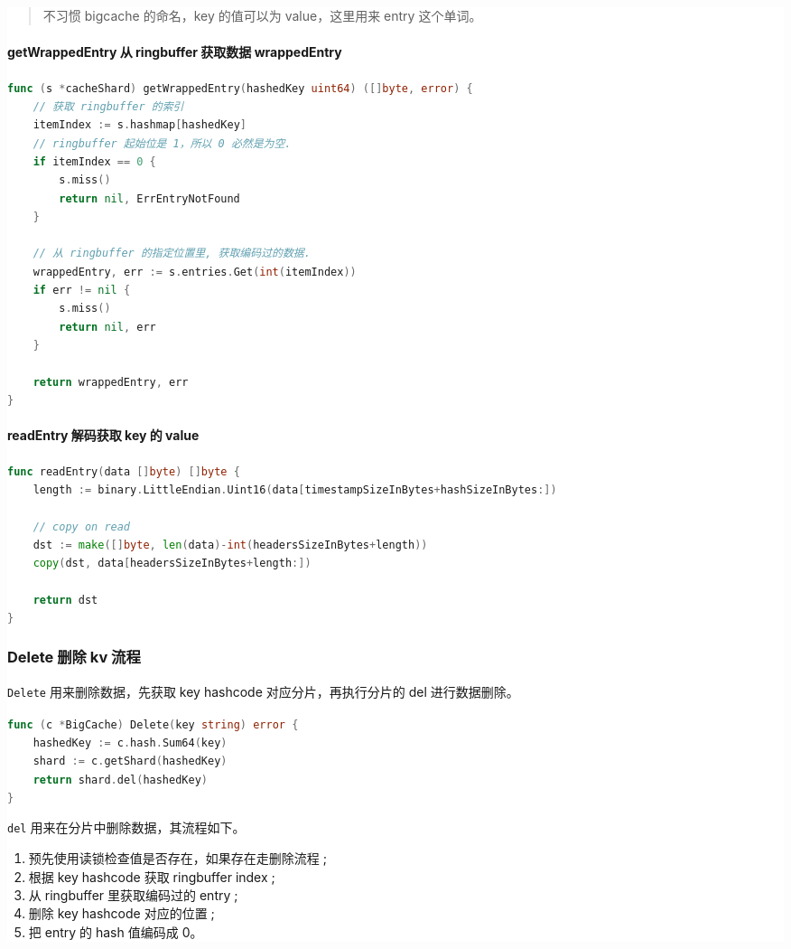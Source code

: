 > 不习惯 bigcache 的命名，key 的值可以为 value，这里用来 entry 这个单词。

#### getWrappedEntry 从 ringbuffer 获取数据 wrappedEntry

```go
func (s *cacheShard) getWrappedEntry(hashedKey uint64) ([]byte, error) {
	// 获取 ringbuffer 的索引
	itemIndex := s.hashmap[hashedKey]
	// ringbuffer 起始位是 1，所以 0 必然是为空.
	if itemIndex == 0 {
		s.miss()
		return nil, ErrEntryNotFound
	}

	// 从 ringbuffer 的指定位置里, 获取编码过的数据.
	wrappedEntry, err := s.entries.Get(int(itemIndex))
	if err != nil {
		s.miss()
		return nil, err
	}

	return wrappedEntry, err
}
```

#### readEntry 解码获取 key 的 value

```go
func readEntry(data []byte) []byte {
	length := binary.LittleEndian.Uint16(data[timestampSizeInBytes+hashSizeInBytes:])

	// copy on read
	dst := make([]byte, len(data)-int(headersSizeInBytes+length))
	copy(dst, data[headersSizeInBytes+length:])

	return dst
}
```

### Delete 删除 kv 流程

`Delete` 用来删除数据，先获取 key hashcode 对应分片，再执行分片的 del 进行数据删除。

```go
func (c *BigCache) Delete(key string) error {
	hashedKey := c.hash.Sum64(key)
	shard := c.getShard(hashedKey)
	return shard.del(hashedKey)
}
```

`del` 用来在分片中删除数据，其流程如下。

1. 预先使用读锁检查值是否存在，如果存在走删除流程 ;
2. 根据 key hashcode 获取 ringbuffer index ;
3. 从 ringbuffer 里获取编码过的 entry ;
4. 删除 key hashcode 对应的位置 ;
5. 把 entry 的 hash 值编码成 0。
